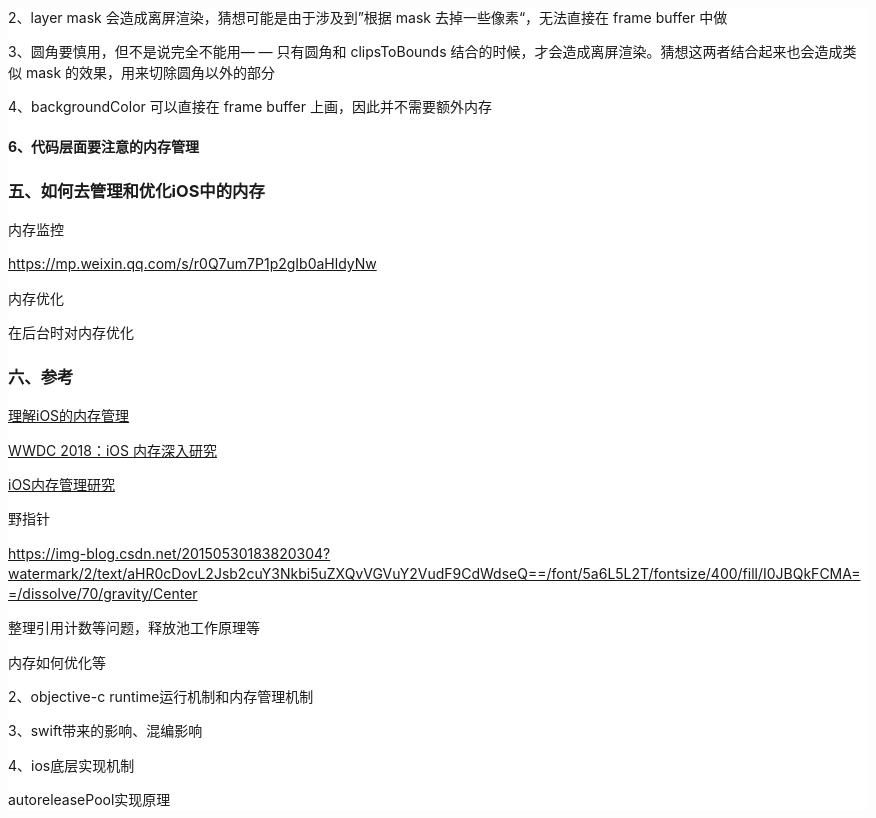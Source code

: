 2、layer mask 会造成离屏渲染，猜想可能是由于涉及到”根据 mask 去掉一些像素“，无法直接在 frame buffer 中做

3、圆角要慎用，但不是说完全不能用— — 只有圆角和 clipsToBounds 结合的时候，才会造成离屏渲染。猜想这两者结合起来也会造成类似 mask 的效果，用来切除圆角以外的部分

4、backgroundColor 可以直接在 frame buffer 上画，因此并不需要额外内存



#### 6、代码层面要注意的内存管理



### 五、如何去管理和优化iOS中的内存



内存监控

<https://mp.weixin.qq.com/s/r0Q7um7P1p2gIb0aHldyNw>



内存优化



在后台时对内存优化



### 六、参考

[理解iOS的内存管理](http://blog.devtang.com/2016/07/30/ios-memory-management/)

[WWDC 2018：iOS 内存深入研究](https://juejin.im/post/5b23dafee51d4558e03cbf4f)

[iOS内存管理研究](https://juejin.im/post/5bec0efcf265da61273cf333)









野指针

https://img-blog.csdn.net/20150530183820304?watermark/2/text/aHR0cDovL2Jsb2cuY3Nkbi5uZXQvVGVuY2VudF9CdWdseQ==/font/5a6L5L2T/fontsize/400/fill/I0JBQkFCMA==/dissolve/70/gravity/Center



整理引用计数等问题，释放池工作原理等

内存如何优化等



2、objective-c  runtime运行机制和内存管理机制



3、swift带来的影响、混编影响



4、ios底层实现机制



autoreleasePool实现原理
